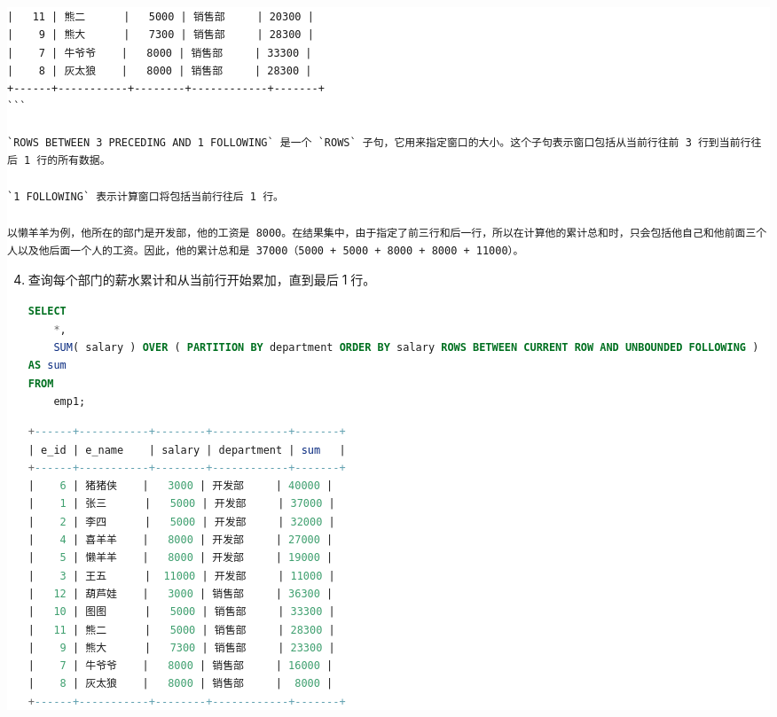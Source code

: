     |   11 | 熊二      |   5000 | 销售部     | 20300 |
    |    9 | 熊大      |   7300 | 销售部     | 28300 |
    |    7 | 牛爷爷    |   8000 | 销售部     | 33300 |
    |    8 | 灰太狼    |   8000 | 销售部     | 28300 |
    +------+-----------+--------+------------+-------+
    ```

    `ROWS BETWEEN 3 PRECEDING AND 1 FOLLOWING` 是一个 `ROWS` 子句，它用来指定窗口的大小。这个子句表示窗口包括从当前行往前 3 行到当前行往后 1 行的所有数据。

    `1 FOLLOWING` 表示计算窗口将包括当前行往后 1 行。

    以懒羊羊为例，他所在的部门是开发部，他的工资是 8000。在结果集中，由于指定了前三行和后一行，所以在计算他的累计总和时，只会包括他自己和他前面三个人以及他后面一个人的工资。因此，他的累计总和是 37000（5000 + 5000 + 8000 + 8000 + 11000）。

4. 查询每个部门的薪水累计和从当前行开始累加，直到最后 1 行。

    ```sql
    SELECT
        *,
        SUM( salary ) OVER ( PARTITION BY department ORDER BY salary ROWS BETWEEN CURRENT ROW AND UNBOUNDED FOLLOWING ) AS sum 
    FROM
        emp1;
    ```

    ```sql
    +------+-----------+--------+------------+-------+
    | e_id | e_name    | salary | department | sum   |
    +------+-----------+--------+------------+-------+
    |    6 | 猪猪侠    |   3000 | 开发部     | 40000 |
    |    1 | 张三      |   5000 | 开发部     | 37000 |
    |    2 | 李四      |   5000 | 开发部     | 32000 |
    |    4 | 喜羊羊    |   8000 | 开发部     | 27000 |
    |    5 | 懒羊羊    |   8000 | 开发部     | 19000 |
    |    3 | 王五      |  11000 | 开发部     | 11000 |
    |   12 | 葫芦娃    |   3000 | 销售部     | 36300 |
    |   10 | 图图      |   5000 | 销售部     | 33300 |
    |   11 | 熊二      |   5000 | 销售部     | 28300 |
    |    9 | 熊大      |   7300 | 销售部     | 23300 |
    |    7 | 牛爷爷    |   8000 | 销售部     | 16000 |
    |    8 | 灰太狼    |   8000 | 销售部     |  8000 |
    +------+-----------+--------+------------+-------+
    ```
